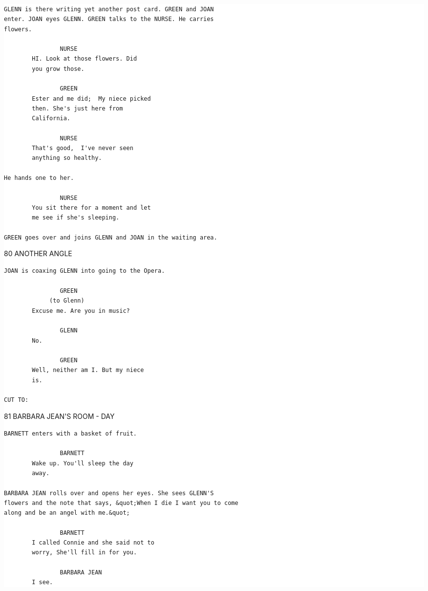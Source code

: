 	GLENN is there writing yet another post card. GREEN and JOAN 
	enter. JOAN eyes GLENN. GREEN talks to the NURSE. He carries 
	flowers.

					NURSE
			HI. Look at those flowers. Did 
			you grow those.

					GREEN
			Ester and me did;  My niece picked 
			then. She's just here from 
			California.

					NURSE
			That's good,  I've never seen 
			anything so healthy.

	He hands one to her.

					NURSE
			You sit there for a moment and let 
			me see if she's sleeping.

	GREEN goes over and joins GLENN and JOAN in the waiting area.

80	ANOTHER ANGLE

	JOAN is coaxing GLENN into going to the Opera.

					GREEN
				 (to Glenn)
			Excuse me. Are you in music?

					GLENN
			No.

					GREEN
			Well, neither am I. But my niece 
			is.

	CUT TO:

81	BARBARA JEAN'S ROOM - DAY

	BARNETT enters with a basket of fruit.

					BARNETT
			Wake up. You'll sleep the day 
			away.

	BARBARA JEAN rolls over and opens her eyes. She sees GLENN'S 
	flowers and the note that says, &quot;When I die I want you to come 
	along and be an angel with me.&quot;

					BARNETT
			I called Connie and she said not to 
			worry, She'll fill in for you.

					BARBARA JEAN
			I see.
